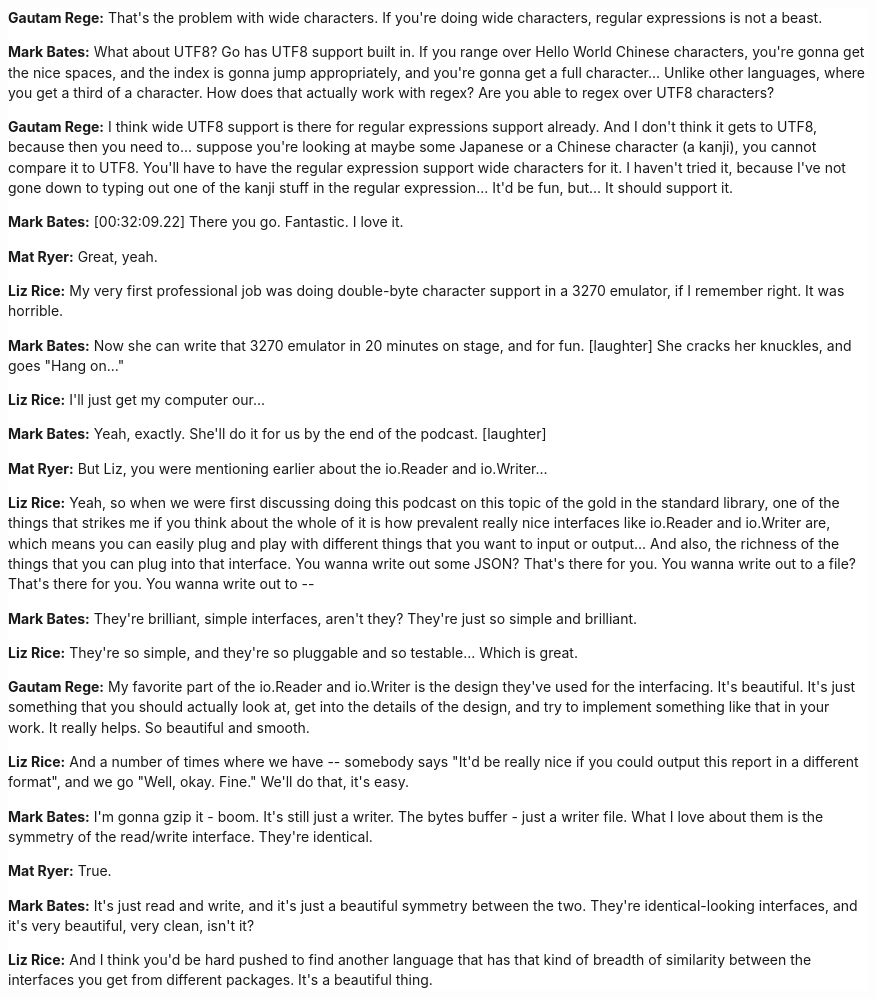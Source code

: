 **Gautam Rege:** That's the problem with wide characters. If you're doing wide characters, regular expressions is not a beast.

**Mark Bates:** What about UTF8? Go has UTF8 support built in. If you range over Hello World Chinese characters, you're gonna get the nice spaces, and the index is gonna jump appropriately, and you're gonna get a full character... Unlike other languages, where you get a third of a character. How does that actually work with regex? Are you able to regex over UTF8 characters?

**Gautam Rege:** I think wide UTF8 support is there for regular expressions support already. And I don't think it gets to UTF8, because then you need to... suppose you're looking at maybe some Japanese or a Chinese character (a kanji), you cannot compare it to UTF8. You'll have to have the regular expression support wide characters for it. I haven't tried it, because I've not gone down to typing out one of the kanji stuff in the regular expression... It'd be fun, but... It should support it.

**Mark Bates:** \[00:32:09.22\] There you go. Fantastic. I love it.

**Mat Ryer:** Great, yeah.

**Liz Rice:** My very first professional job was doing double-byte character support in a 3270 emulator, if I remember right. It was horrible.

**Mark Bates:** Now she can write that 3270 emulator in 20 minutes on stage, and for fun. \[laughter\] She cracks her knuckles, and goes "Hang on..."

**Liz Rice:** I'll just get my computer our...

**Mark Bates:** Yeah, exactly. She'll do it for us by the end of the podcast. \[laughter\]

**Mat Ryer:** But Liz, you were mentioning earlier about the io.Reader and io.Writer...

**Liz Rice:** Yeah, so when we were first discussing doing this podcast on this topic of the gold in the standard library, one of the things that strikes me if you think about the whole of it is how prevalent really nice interfaces like io.Reader and io.Writer are, which means you can easily plug and play with different things that you want to input or output... And also, the richness of the things that you can plug into that interface. You wanna write out some JSON? That's there for you. You wanna write out to a file? That's there for you. You wanna write out to --

**Mark Bates:** They're brilliant, simple interfaces, aren't they? They're just so simple and brilliant.

**Liz Rice:** They're so simple, and they're so pluggable and so testable... Which is great.

**Gautam Rege:** My favorite part of the io.Reader and io.Writer is the design they've used for the interfacing. It's beautiful. It's just something that you should actually look at, get into the details of the design, and try to implement something like that in your work. It really helps. So beautiful and smooth.

**Liz Rice:** And a number of times where we have -- somebody says "It'd be really nice if you could output this report in a different format", and we go "Well, okay. Fine." We'll do that, it's easy.

**Mark Bates:** I'm gonna gzip it - boom. It's still just a writer. The bytes buffer - just a writer file. What I love about them is the symmetry of the read/write interface. They're identical.

**Mat Ryer:** True.

**Mark Bates:** It's just read and write, and it's just a beautiful symmetry between the two. They're identical-looking interfaces, and it's very beautiful, very clean, isn't it?

**Liz Rice:** And I think you'd be hard pushed to find another language that has that kind of breadth of similarity between the interfaces you get from different packages. It's a beautiful thing.
